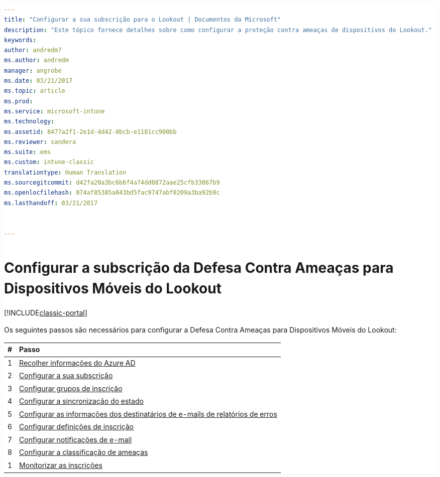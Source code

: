 ```yaml
---
title: "Configurar a sua subscrição para o Lookout | Documentos da Microsoft"
description: "Este tópico fornece detalhes sobre como configurar a proteção contra ameaças de dispositivos do Lookout."
keywords: 
author: andredm7
ms.author: andredm
manager: angrobe
ms.date: 03/21/2017
ms.topic: article
ms.prod: 
ms.service: microsoft-intune
ms.technology: 
ms.assetid: 8477a2f1-2e1d-4d42-8bcb-e1181cc900bb
ms.reviewer: sandera
ms.suite: ems
ms.custom: intune-classic
translationtype: Human Translation
ms.sourcegitcommit: d42fa20a3bc6b6f4a74dd0872aae25cfb33067b9
ms.openlocfilehash: 074af85385a843bd5fac9747abf0209a3ba92b9c
ms.lasthandoff: 03/21/2017


---
```


# <a name="set-up-your-lookout-mobile-threat-defense-subscription"></a>Configurar a subscrição da Defesa Contra Ameaças para Dispositivos Móveis do Lookout

[!INCLUDE[classic-portal](../includes/classic-portal.md)]

Os seguintes passos são necessários para configurar a Defesa Contra Ameaças para Dispositivos Móveis do Lookout:

| #        |Passo  |
| ------------- |:-------------|
| 1 | [Recolher informações do Azure AD](#collect-azure-ad-information) |
| 2 | [Configurar a sua subscrição](#configure-your-subscription) |
| 3 | [Configurar grupos de inscrição](#configure-enrollment-groups) |
| 4 | [Configurar a sincronização do estado](#configure-state-sync) |
| 5 | [Configurar as informações dos destinatários de e-mails de relatórios de erros](#configure-error-report-email-recipient-information) |
| 6 | [Configurar definições de inscrição](#configure-enrollment-settings) |
| 7 | [Configurar notificações de e-mail](#configure-email-notifications) |
| 8 | [Configurar a classificação de ameaças](#configure-threat-classification) |
| 1 | [Monitorizar as inscrições](#watching-enrollment) |
